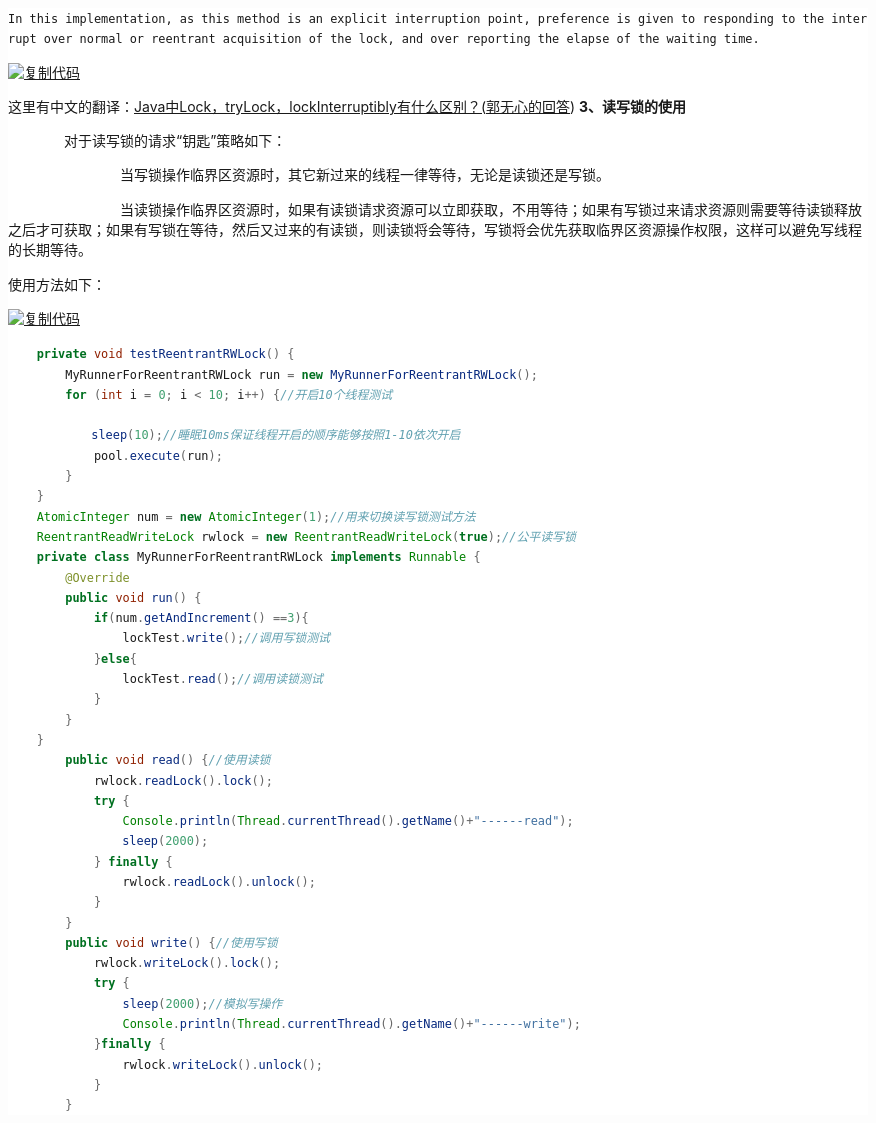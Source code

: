 ```
In this implementation, as this method is an explicit interruption point, preference is given to responding to the interrupt over normal or reentrant acquisition of the lock, and over reporting the elapse of the waiting time.
```

[![复制代码](https://common.cnblogs.com/images/copycode.gif)](javascript:void(0);)

 这里有中文的翻译：[Java中Lock，tryLock，lockInterruptibly有什么区别？(](https://www.zhihu.com/question/36771163)[郭无心的回答](https://www.zhihu.com/people/guo-wu-xin))
       **3、读写锁的使用**

　　　　对于读写锁的请求“钥匙”策略如下：

　　　　　　　　当写锁操作临界区资源时，其它新过来的线程一律等待，无论是读锁还是写锁。

　　　　　　　　当读锁操作临界区资源时，如果有读锁请求资源可以立即获取，不用等待；如果有写锁过来请求资源则需要等待读锁释放之后才可获取；如果有写锁在等待，然后又过来的有读锁，则读锁将会等待，写锁将会优先获取临界区资源操作权限，这样可以避免写线程的长期等待。

使用方法如下：

[![复制代码](https://common.cnblogs.com/images/copycode.gif)](javascript:void(0);)

```java
    private void testReentrantRWLock() {
        MyRunnerForReentrantRWLock run = new MyRunnerForReentrantRWLock();
        for (int i = 0; i < 10; i++) {//开启10个线程测试

　　　　　　　sleep(10);//睡眠10ms保证线程开启的顺序能够按照1-10依次开启
            pool.execute(run);
        }
    }
    AtomicInteger num = new AtomicInteger(1);//用来切换读写锁测试方法
    ReentrantReadWriteLock rwlock = new ReentrantReadWriteLock(true);//公平读写锁
    private class MyRunnerForReentrantRWLock implements Runnable {
        @Override
        public void run() {
            if(num.getAndIncrement() ==3){
                lockTest.write();//调用写锁测试
            }else{
                lockTest.read();//调用读锁测试
            }
        }
    }
        public void read() {//使用读锁
            rwlock.readLock().lock();
            try {
                Console.println(Thread.currentThread().getName()+"------read");
　　　　　　　　　 sleep(2000);
            } finally {
                rwlock.readLock().unlock();
            }
        }
        public void write() {//使用写锁
            rwlock.writeLock().lock();
            try {
                sleep(2000);//模拟写操作
                Console.println(Thread.currentThread().getName()+"------write");
            }finally {
                rwlock.writeLock().unlock();
            }
        }
```
